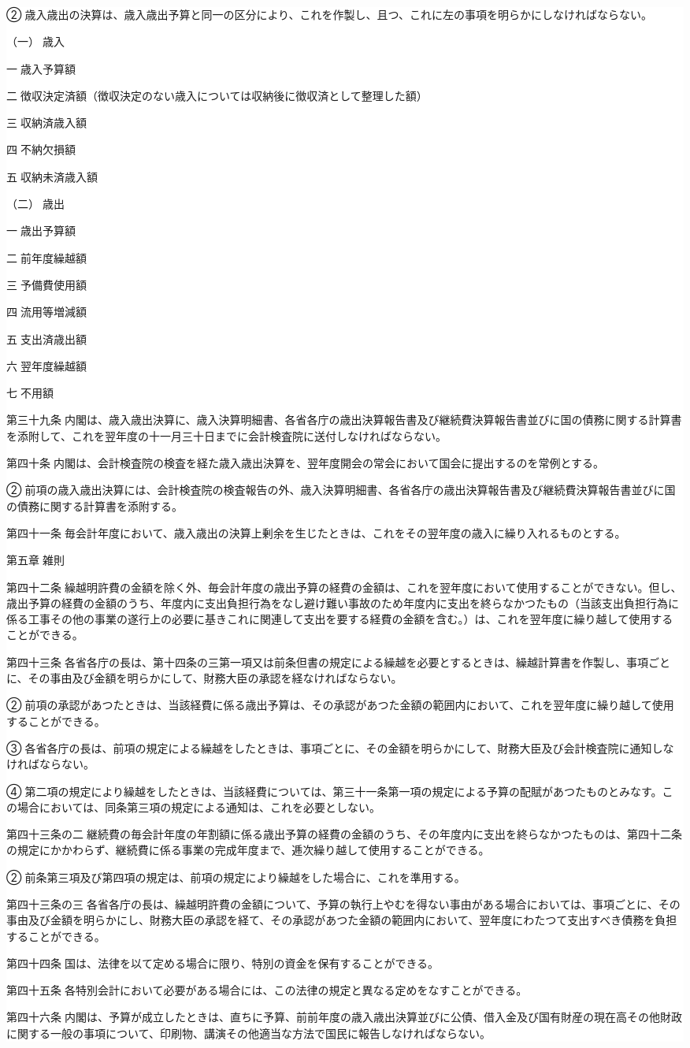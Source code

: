 ② 歳入歳出の決算は、歳入歳出予算と同一の区分により、これを作製し、且つ、これに左の事項を明らかにしなければならない。

（一） 歳入

一 歳入予算額

二 徴収決定済額（徴収決定のない歳入については収納後に徴収済として整理した額）

三 収納済歳入額

四 不納欠損額

五 収納未済歳入額

（二） 歳出

一 歳出予算額

二 前年度繰越額

三 予備費使用額

四 流用等増減額

五 支出済歳出額

六 翌年度繰越額

七 不用額

第三十九条 内閣は、歳入歳出決算に、歳入決算明細書、各省各庁の歳出決算報告書及び継続費決算報告書並びに国の債務に関する計算書を添附して、これを翌年度の十一月三十日までに会計検査院に送付しなければならない。

第四十条 内閣は、会計検査院の検査を経た歳入歳出決算を、翌年度開会の常会において国会に提出するのを常例とする。

② 前項の歳入歳出決算には、会計検査院の検査報告の外、歳入決算明細書、各省各庁の歳出決算報告書及び継続費決算報告書並びに国の債務に関する計算書を添附する。

第四十一条 毎会計年度において、歳入歳出の決算上剰余を生じたときは、これをその翌年度の歳入に繰り入れるものとする。

第五章 雑則

第四十二条 繰越明許費の金額を除く外、毎会計年度の歳出予算の経費の金額は、これを翌年度において使用することができない。但し、歳出予算の経費の金額のうち、年度内に支出負担行為をなし避け難い事故のため年度内に支出を終らなかつたもの（当該支出負担行為に係る工事その他の事業の遂行上の必要に基きこれに関連して支出を要する経費の金額を含む。）は、これを翌年度に繰り越して使用することができる。

第四十三条 各省各庁の長は、第十四条の三第一項又は前条但書の規定による繰越を必要とするときは、繰越計算書を作製し、事項ごとに、その事由及び金額を明らかにして、財務大臣の承認を経なければならない。

② 前項の承認があつたときは、当該経費に係る歳出予算は、その承認があつた金額の範囲内において、これを翌年度に繰り越して使用することができる。

③ 各省各庁の長は、前項の規定による繰越をしたときは、事項ごとに、その金額を明らかにして、財務大臣及び会計検査院に通知しなければならない。

④ 第二項の規定により繰越をしたときは、当該経費については、第三十一条第一項の規定による予算の配賦があつたものとみなす。この場合においては、同条第三項の規定による通知は、これを必要としない。

第四十三条の二 継続費の毎会計年度の年割額に係る歳出予算の経費の金額のうち、その年度内に支出を終らなかつたものは、第四十二条の規定にかかわらず、継続費に係る事業の完成年度まで、逓次繰り越して使用することができる。

② 前条第三項及び第四項の規定は、前項の規定により繰越をした場合に、これを準用する。

第四十三条の三 各省各庁の長は、繰越明許費の金額について、予算の執行上やむを得ない事由がある場合においては、事項ごとに、その事由及び金額を明らかにし、財務大臣の承認を経て、その承認があつた金額の範囲内において、翌年度にわたつて支出すべき債務を負担することができる。

第四十四条 国は、法律を以て定める場合に限り、特別の資金を保有することができる。

第四十五条 各特別会計において必要がある場合には、この法律の規定と異なる定めをなすことができる。

第四十六条 内閣は、予算が成立したときは、直ちに予算、前前年度の歳入歳出決算並びに公債、借入金及び国有財産の現在高その他財政に関する一般の事項について、印刷物、講演その他適当な方法で国民に報告しなければならない。

